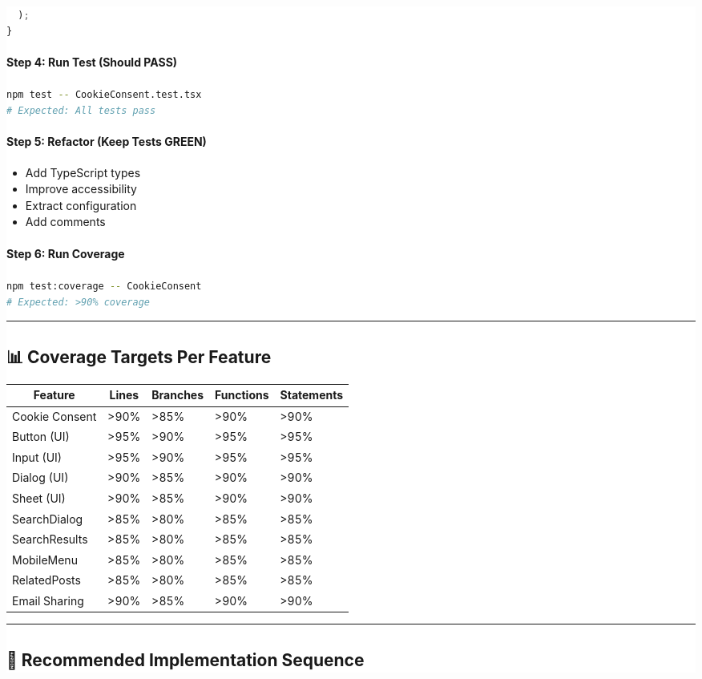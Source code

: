 ```typescript
  );
}
```

#### Step 4: Run Test (Should PASS)

```bash
npm test -- CookieConsent.test.tsx
# Expected: All tests pass
```

#### Step 5: Refactor (Keep Tests GREEN)

- Add TypeScript types
- Improve accessibility
- Extract configuration
- Add comments

#### Step 6: Run Coverage

```bash
npm test:coverage -- CookieConsent
# Expected: >90% coverage
```

---

## 📊 Coverage Targets Per Feature

| Feature | Lines | Branches | Functions | Statements |
|---------|-------|----------|-----------|------------|
| Cookie Consent | >90% | >85% | >90% | >90% |
| Button (UI) | >95% | >90% | >95% | >95% |
| Input (UI) | >95% | >90% | >95% | >95% |
| Dialog (UI) | >90% | >85% | >90% | >90% |
| Sheet (UI) | >90% | >85% | >90% | >90% |
| SearchDialog | >85% | >80% | >85% | >85% |
| SearchResults | >85% | >80% | >85% | >85% |
| MobileMenu | >85% | >80% | >85% | >85% |
| RelatedPosts | >85% | >80% | >85% | >85% |
| Email Sharing | >90% | >85% | >90% | >90% |

---

## 🧩 Recommended Implementation Sequence
